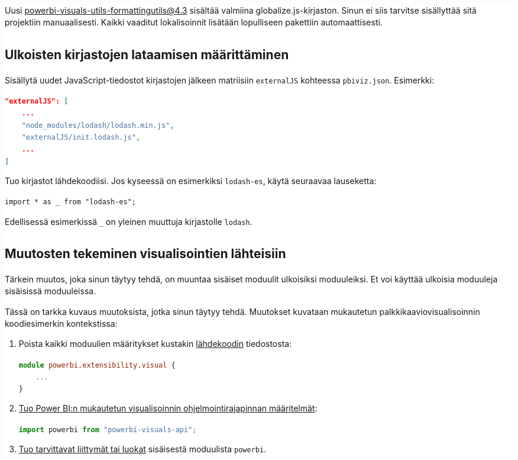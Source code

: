 Uusi [powerbi-visuals-utils-formattingutils@4.3](https://www.npmjs.com/package/powerbi-visuals-utils-formattingutils) sisältää valmiina globalize.js-kirjaston. Sinun ei siis tarvitse sisällyttää sitä projektiin manuaalisesti. Kaikki vaaditut lokalisoinnit lisätään lopulliseen pakettiin automaattisesti.

## <a name="configure-loading-of-external-libraries"></a>Ulkoisten kirjastojen lataamisen määrittäminen

Sisällytä uudet JavaScript-tiedostot kirjastojen jälkeen matriisiin `externalJS` kohteessa `pbiviz.json`. Esimerkki:

```JSON
"externalJS": [
    ...
    "node_modules/lodash/lodash.min.js",
    "externalJS/init.lodash.js",
    ...
]
```

Tuo kirjastot lähdekoodiisi. Jos kyseessä on esimerkiksi `lodash-es`, käytä seuraavaa lauseketta:

```JS
import * as _ from "lodash-es";
```

Edellisessä esimerkissä `_` on yleinen muuttuja kirjastolle `lodash`.

## <a name="make-changes-in-the-sources-of-your-visuals"></a>Muutosten tekeminen visualisointien lähteisiin

Tärkein muutos, joka sinun täytyy tehdä, on muuntaa sisäiset moduulit ulkoisiksi moduuleiksi. Et voi käyttää ulkoisia moduuleja sisäisissä moduuleissa.

Tässä on tarkka kuvaus muutoksista, jotka sinun täytyy tehdä. Muutokset kuvataan mukautetun palkkikaaviovisualisoinnin koodiesimerkin kontekstissa:

1. Poista kaikki moduulien määritykset kustakin [lähdekoodin](https://github.com/microsoft/PowerBI-visuals-sampleBarChart/commit/72ec605ce6a311a6cc004453b07973b6ed5e61f9#diff-433142f7814fee940a0ffc98dc75bfcbL1-L3) tiedostosta:

    ```typescript
    module powerbi.extensibility.visual {
        ...
    }
    ```

2. [Tuo Power BI:n mukautetun visualisoinnin ohjelmointirajapinnan määritelmät](https://github.com/microsoft/PowerBI-visuals-sampleBarChart/commit/72ec605ce6a311a6cc004453b07973b6ed5e61f9#diff-433142f7814fee940a0ffc98dc75bfcbR4):

    ```typescript
    import powerbi from "powerbi-visuals-api";
    ```

3. [Tuo tarvittavat liittymät tai luokat](https://github.com/microsoft/PowerBI-visuals-sampleBarChart/commit/72ec605ce6a311a6cc004453b07973b6ed5e61f9#diff-433142f7814fee940a0ffc98dc75bfcbR12-R35) sisäisestä moduulista `powerbi`.
